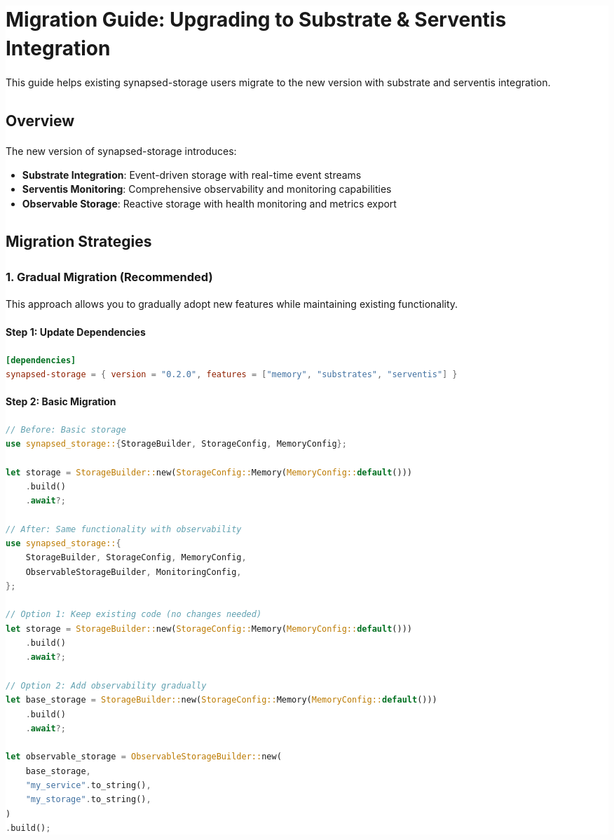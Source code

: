 # Migration Guide: Upgrading to Substrate & Serventis Integration

This guide helps existing synapsed-storage users migrate to the new version with substrate and serventis integration.

## Overview

The new version of synapsed-storage introduces:
- **Substrate Integration**: Event-driven storage with real-time event streams
- **Serventis Monitoring**: Comprehensive observability and monitoring capabilities
- **Observable Storage**: Reactive storage with health monitoring and metrics export

## Migration Strategies

### 1. Gradual Migration (Recommended)

This approach allows you to gradually adopt new features while maintaining existing functionality.

#### Step 1: Update Dependencies

```toml
[dependencies]
synapsed-storage = { version = "0.2.0", features = ["memory", "substrates", "serventis"] }
```

#### Step 2: Basic Migration

```rust
// Before: Basic storage
use synapsed_storage::{StorageBuilder, StorageConfig, MemoryConfig};

let storage = StorageBuilder::new(StorageConfig::Memory(MemoryConfig::default()))
    .build()
    .await?;

// After: Same functionality with observability
use synapsed_storage::{
    StorageBuilder, StorageConfig, MemoryConfig,
    ObservableStorageBuilder, MonitoringConfig,
};

// Option 1: Keep existing code (no changes needed)
let storage = StorageBuilder::new(StorageConfig::Memory(MemoryConfig::default()))
    .build()
    .await?;

// Option 2: Add observability gradually
let base_storage = StorageBuilder::new(StorageConfig::Memory(MemoryConfig::default()))
    .build()
    .await?;

let observable_storage = ObservableStorageBuilder::new(
    base_storage,
    "my_service".to_string(),
    "my_storage".to_string(),
)
.build();
```
